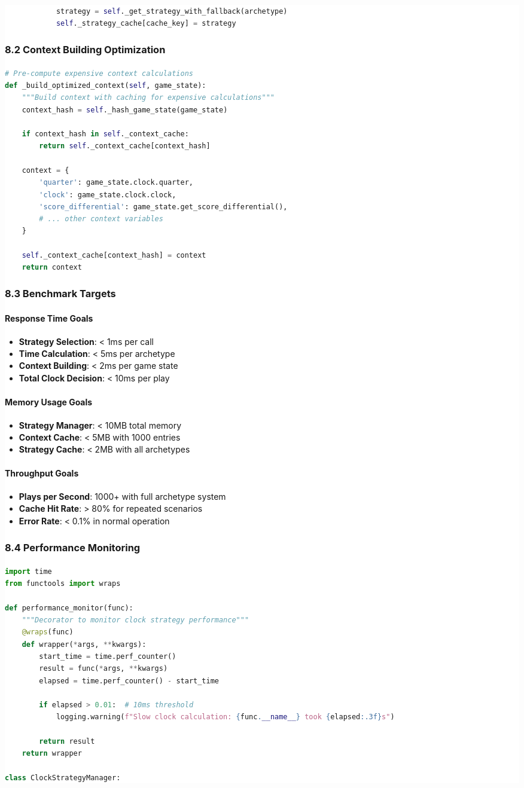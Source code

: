 ```python
            strategy = self._get_strategy_with_fallback(archetype)
            self._strategy_cache[cache_key] = strategy
```

### 8.2 Context Building Optimization
```python
# Pre-compute expensive context calculations
def _build_optimized_context(self, game_state):
    """Build context with caching for expensive calculations"""
    context_hash = self._hash_game_state(game_state)
    
    if context_hash in self._context_cache:
        return self._context_cache[context_hash]
    
    context = {
        'quarter': game_state.clock.quarter,
        'clock': game_state.clock.clock,
        'score_differential': game_state.get_score_differential(),
        # ... other context variables
    }
    
    self._context_cache[context_hash] = context
    return context
```

### 8.3 Benchmark Targets

#### Response Time Goals
- **Strategy Selection**: < 1ms per call
- **Time Calculation**: < 5ms per archetype
- **Context Building**: < 2ms per game state
- **Total Clock Decision**: < 10ms per play

#### Memory Usage Goals
- **Strategy Manager**: < 10MB total memory
- **Context Cache**: < 5MB with 1000 entries
- **Strategy Cache**: < 2MB with all archetypes

#### Throughput Goals
- **Plays per Second**: 1000+ with full archetype system
- **Cache Hit Rate**: > 80% for repeated scenarios
- **Error Rate**: < 0.1% in normal operation

### 8.4 Performance Monitoring
```python
import time
from functools import wraps

def performance_monitor(func):
    """Decorator to monitor clock strategy performance"""
    @wraps(func)
    def wrapper(*args, **kwargs):
        start_time = time.perf_counter()
        result = func(*args, **kwargs)
        elapsed = time.perf_counter() - start_time
        
        if elapsed > 0.01:  # 10ms threshold
            logging.warning(f"Slow clock calculation: {func.__name__} took {elapsed:.3f}s")
        
        return result
    return wrapper

class ClockStrategyManager:
```